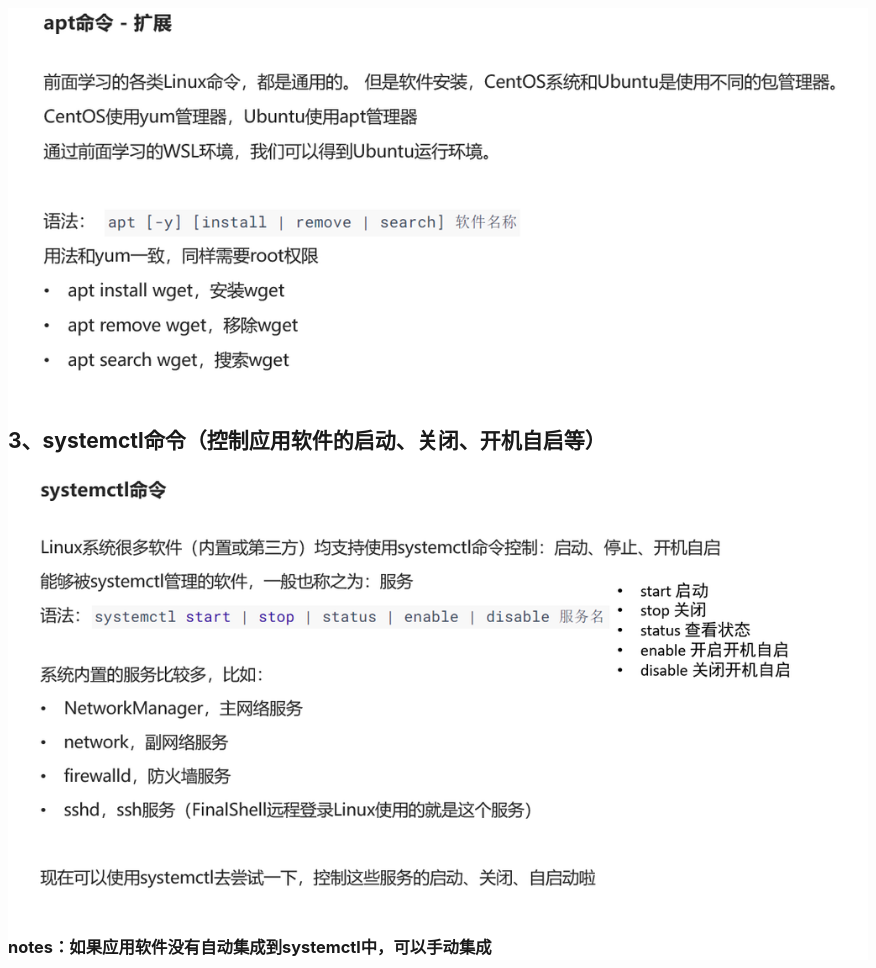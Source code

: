 ![image-20240705171242323](%E7%AC%AC4%E7%AB%A0Linux%E5%AE%9E%E7%94%A8%E6%93%8D%E4%BD%9C.assets/image-20240705171242323.png)





## 3、systemctl命令（控制应用软件的启动、关闭、开机自启等）

![image-20240705171656833](%E7%AC%AC4%E7%AB%A0Linux%E5%AE%9E%E7%94%A8%E6%93%8D%E4%BD%9C.assets/image-20240705171656833.png)

### notes：如果应用软件没有自动集成到systemctl中，可以手动集成
